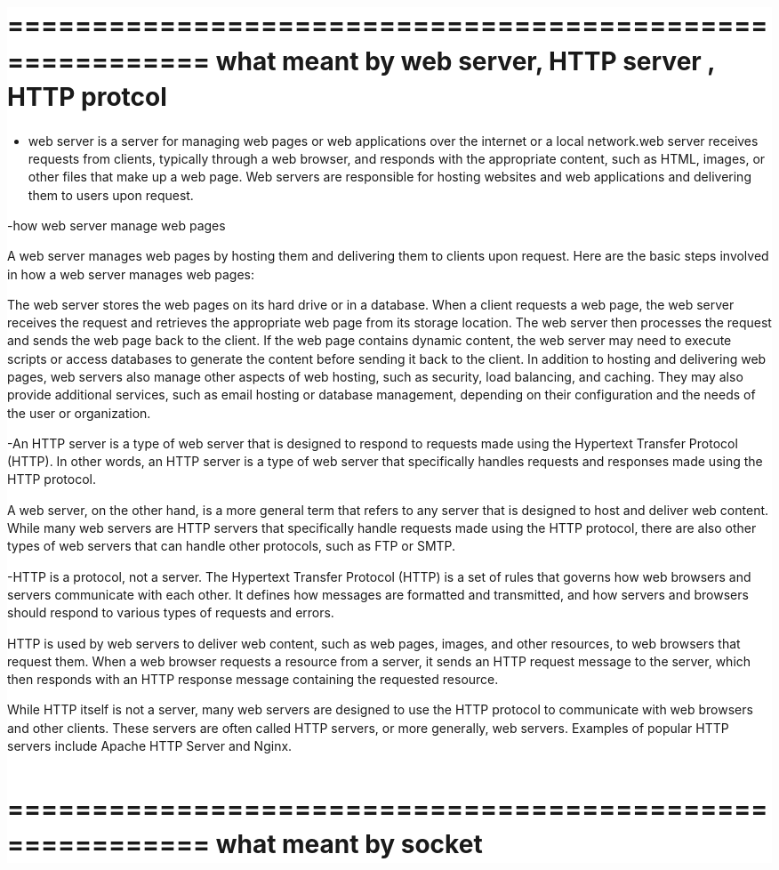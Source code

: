 =========================================================
what meant by web server, HTTP server , HTTP protcol
=========================================================

- web server is a server for managing web pages or web applications  over the internet or a local network.web server receives requests from clients, typically through a web browser, and responds with the appropriate content, such as HTML, images, or other files that make up a web page.
Web servers are responsible for hosting websites and web applications and delivering them to users upon request.

-how web server manage web pages

A web server manages web pages by hosting them and delivering them to clients upon request. Here are the basic steps involved in how a web server manages web pages:

The web server stores the web pages on its hard drive or in a database.
When a client requests a web page, the web server receives the request and retrieves the appropriate web page from its storage location.
The web server then processes the request and sends the web page back to the client.
If the web page contains dynamic content, the web server may need to execute scripts or access databases to generate the content before sending it back to the client.
In addition to hosting and delivering web pages, web servers also manage other aspects of web hosting, such as security, load balancing, and caching. They may also provide additional services, such as email hosting or database management, depending on their configuration and the needs of the user or organization.


-An HTTP server is a type of web server that is designed to respond to requests made using the Hypertext Transfer Protocol (HTTP). In other words, an HTTP server is a type of web server that specifically handles requests and responses made using the HTTP protocol.

A web server, on the other hand, is a more general term that refers to any server that is designed to host and deliver web content. While many web servers are HTTP servers that specifically handle requests made using the HTTP protocol, there are also other types of web servers that can handle other protocols, such as FTP or SMTP.

-HTTP is a protocol, not a server. The Hypertext Transfer Protocol (HTTP) is a set of rules that governs how web browsers and servers communicate with each other. It defines how messages are formatted and transmitted, and how servers and browsers should respond to various types of requests and errors.

HTTP is used by web servers to deliver web content, such as web pages, images, and other resources, to web browsers that request them. When a web browser requests a resource from a server, it sends an HTTP request message to the server, which then responds with an HTTP response message containing the requested resource.

While HTTP itself is not a server, many web servers are designed to use the HTTP protocol to communicate with web browsers and other clients. These servers are often called HTTP servers, or more generally, web servers. Examples of popular HTTP servers include Apache HTTP Server and Nginx.

 



=========================================================
what meant by socket
=========================================================
